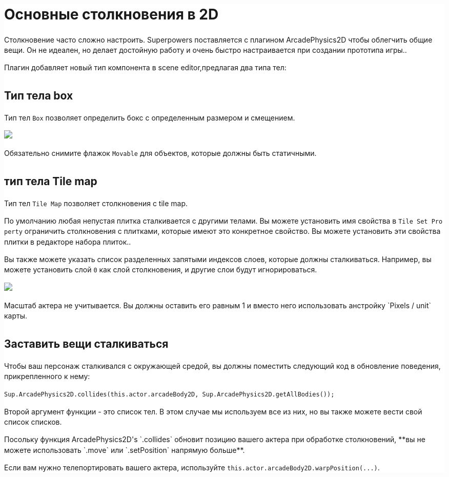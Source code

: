 # Основные столкновения в 2D

Столкновение часто сложно настроить.
Superpowers поставляется с плагином ArcadePhysics2D чтобы облегчить общие вещи.
Он не идеален, но делает достойную работу и очень быстро настраивается при создании прототипа игры..

Плагин добавляет новый тип компонента в scene editor,предлагая два типа тел:

## Тип тела box

Тип тел `Box` позволяет определить бокс с определенным размером и смещением.

![](/images/2d-collision/collision-box.png)

Обязательно снимите флажок `Movable` для объектов, которые должны быть статичными.

## тип тела Tile map

Тип тел `Tile Map` позволяет столкновения с tile map.

По умолчанию любая непустая плитка сталкивается с другими телами. Вы можете установить имя свойства в `Tile Set Property` ограничить столкновения с плитками, которые имеют это конкретное свойство. Вы можете установить эти свойства плитки в редакторе набора плиток..

Вы также можете указать список разделенных запятыми индексов слоев, которые должны сталкиваться. Например, вы можете установить слой `0` как слой столкновения, и другие слои будут игнорироваться.

![](/images/2d-collision/collision-map.png)

<div class="note">
  Масштаб актера не учитывается. Вы должны оставить его равным 1 и вместо него использовать анстройку `Pixels / unit` карты.
</div>

## Заставить вещи сталкиваться

Чтобы ваш персонаж сталкивался с окружающей средой, вы должны поместить следующий код в обновление поведения, прикрепленного к нему:

```
Sup.ArcadePhysics2D.collides(this.actor.arcadeBody2D, Sup.ArcadePhysics2D.getAllBodies());
```

Второй аргумент функции - это список тел. В этом случае мы используем все из них, но вы также можете вести свой список списков.

<div class="note">
  Посольку функция ArcadePhysics2D's `.collides` обновит позицию вашего актера при обработке столкновений, **вы не можете использовать `.move` или `.setPosition` напрямую больше**.

  Если вам нужно телепортировать вашего актера, используйте `this.actor.arcadeBody2D.warpPosition(...)`.
</div>
